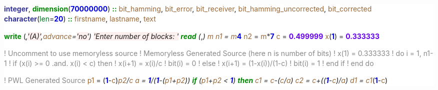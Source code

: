  <span style="color: #333399; font-weight: bold">integer</span>, <span style="color: #008800; font-weight: bold">dimension</span>(<span style="color: #0000DD; font-weight: bold">70000000</span>) <span style="color: #008800; font-weight: bold">::</span> <span style="color: #996633">bit_hamming</span>, <span style="color: #996633">bit_error</span>, <span style="color: #996633">bit_receiver</span>, <span style="color: #996633">bit_hamming_uncorrected</span>, <span style="color: #996633">bit_corrected</span>
 <span style="color: #333399; font-weight: bold">character</span>(<span style="color: #007020">len</span><span style="color: #333333">=</span><span style="color: #0000DD; font-weight: bold">20</span>) <span style="color: #008800; font-weight: bold">::</span> <span style="color: #996633">firstname</span>, <span style="color: #996633">lastname</span>, <span style="color: #996633">text</span>
  
 <span style="color: #008800; font-weight: bold">write</span> (<span style="color: #333333">*</span>,<span style="background-color: #fff0f0">&#39;(A)&#39;</span>,<span style="color: #996633">advance</span><span style="color: #333333">=</span><span style="background-color: #fff0f0">&#39;no&#39;</span>) <span style="background-color: #fff0f0">&#39;Enter number of blocks: &#39;</span>
 <span style="color: #008800; font-weight: bold">read</span> (<span style="color: #333333">*</span>,<span style="color: #333333">*</span>) <span style="color: #996633">m</span>
 <span style="color: #996633">n1</span> <span style="color: #333333">=</span> <span style="color: #996633">m</span><span style="color: #333333">*</span><span style="color: #0000DD; font-weight: bold">4</span>
 <span style="color: #996633">n2</span> <span style="color: #333333">=</span> <span style="color: #996633">m</span><span style="color: #333333">*</span><span style="color: #0000DD; font-weight: bold">7</span>
 <span style="color: #996633">c</span> <span style="color: #333333">=</span> <span style="color: #6600EE; font-weight: bold">0.499999</span>
 <span style="color: #996633">x</span>(<span style="color: #0000DD; font-weight: bold">1</span>) <span style="color: #333333">=</span> <span style="color: #6600EE; font-weight: bold">0.333333</span>

<span style="color: #888888">! Uncomment to use memoryless source</span>
<span style="color: #888888">! Memoryless Generated Source (here n is number of bits)</span>
<span style="color: #888888">! x(1) = 0.333333</span>
<span style="color: #888888">! do i = 1, n1-1</span>
<span style="color: #888888">!  if (x(i) &gt;= 0 .and. x(i) &lt; c) then</span>
<span style="color: #888888">!   x(i+1) = x(i)/c</span>
<span style="color: #888888">!   bit(i) = 0</span>
<span style="color: #888888">!  else</span>
<span style="color: #888888">!   x(i+1) = (1-x(i))/(1-c)</span>
<span style="color: #888888">!   bit(i) = 1</span>
<span style="color: #888888">!  end if</span>
<span style="color: #888888">! end do</span>

<span style="color: #888888">! PWL Generated Source</span>
 <span style="color: #996633">p1</span> <span style="color: #333333">=</span> (<span style="color: #0000DD; font-weight: bold">1</span><span style="color: #333333">-</span><span style="color: #996633">c</span>)<span style="color: #333333">*</span><span style="color: #996633">p2</span><span style="color: #333333">/</span><span style="color: #996633">c</span>
 <span style="color: #996633">a</span> <span style="color: #333333">=</span> <span style="color: #0000DD; font-weight: bold">1</span><span style="color: #333333">/</span>(<span style="color: #0000DD; font-weight: bold">1</span><span style="color: #333333">-</span>(<span style="color: #996633">p1</span><span style="color: #333333">+</span><span style="color: #996633">p2</span>))
 <span style="color: #008800; font-weight: bold">if</span> (<span style="color: #996633">p1</span><span style="color: #333333">+</span><span style="color: #996633">p2</span> <span style="color: #333333">&lt;</span> <span style="color: #0000DD; font-weight: bold">1</span>) <span style="color: #008800; font-weight: bold">then</span>
<span style="color: #008800; font-weight: bold">  </span><span style="color: #996633">c1</span> <span style="color: #333333">=</span> <span style="color: #996633">c</span><span style="color: #333333">-</span>(<span style="color: #996633">c</span><span style="color: #333333">/</span><span style="color: #996633">a</span>)
  <span style="color: #996633">c2</span> <span style="color: #333333">=</span> <span style="color: #996633">c</span><span style="color: #333333">+</span>((<span style="color: #0000DD; font-weight: bold">1</span><span style="color: #333333">-</span><span style="color: #996633">c</span>)<span style="color: #333333">/</span><span style="color: #996633">a</span>)
  <span style="color: #996633">d1</span> <span style="color: #333333">=</span> <span style="color: #996633">c1</span><span style="color: #333333">*</span>(<span style="color: #0000DD; font-weight: bold">1</span><span style="color: #333333">-</span><span style="color: #996633">c</span>)